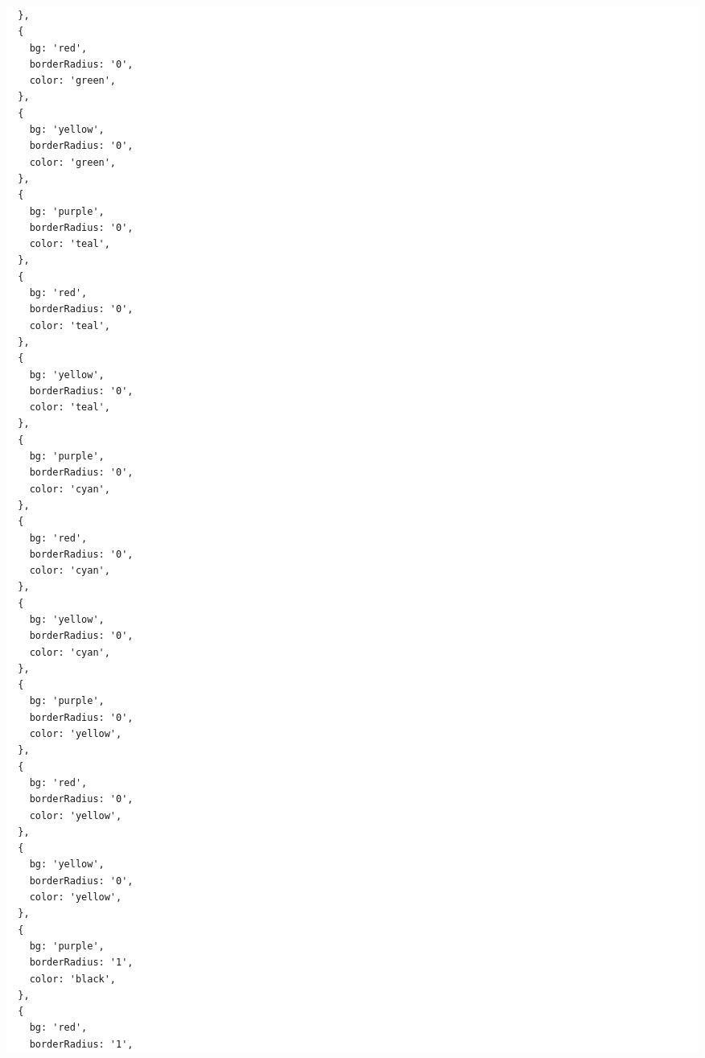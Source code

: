       },
      {
        bg: 'red',
        borderRadius: '0',
        color: 'green',
      },
      {
        bg: 'yellow',
        borderRadius: '0',
        color: 'green',
      },
      {
        bg: 'purple',
        borderRadius: '0',
        color: 'teal',
      },
      {
        bg: 'red',
        borderRadius: '0',
        color: 'teal',
      },
      {
        bg: 'yellow',
        borderRadius: '0',
        color: 'teal',
      },
      {
        bg: 'purple',
        borderRadius: '0',
        color: 'cyan',
      },
      {
        bg: 'red',
        borderRadius: '0',
        color: 'cyan',
      },
      {
        bg: 'yellow',
        borderRadius: '0',
        color: 'cyan',
      },
      {
        bg: 'purple',
        borderRadius: '0',
        color: 'yellow',
      },
      {
        bg: 'red',
        borderRadius: '0',
        color: 'yellow',
      },
      {
        bg: 'yellow',
        borderRadius: '0',
        color: 'yellow',
      },
      {
        bg: 'purple',
        borderRadius: '1',
        color: 'black',
      },
      {
        bg: 'red',
        borderRadius: '1',